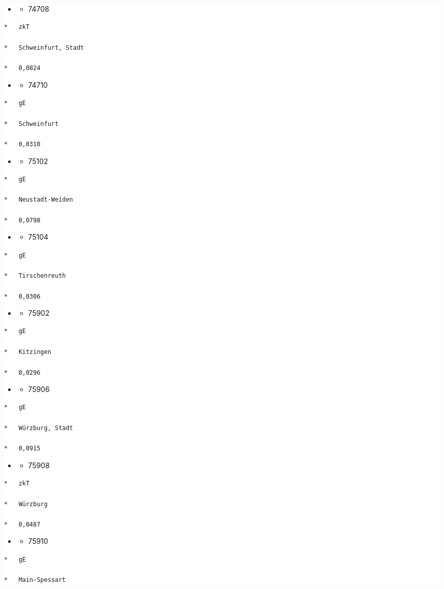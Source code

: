 *    *   74708

    *   zkT

    *   Schweinfurt, Stadt

    *   0,0824


*    *   74710

    *   gE

    *   Schweinfurt

    *   0,0310


*    *   75102

    *   gE

    *   Neustadt-Weiden

    *   0,0798


*    *   75104

    *   gE

    *   Tirschenreuth

    *   0,0306


*    *   75902

    *   gE

    *   Kitzingen

    *   0,0296


*    *   75906

    *   gE

    *   Würzburg, Stadt

    *   0,0915


*    *   75908

    *   zkT

    *   Würzburg

    *   0,0487


*    *   75910

    *   gE

    *   Main-Spessart
